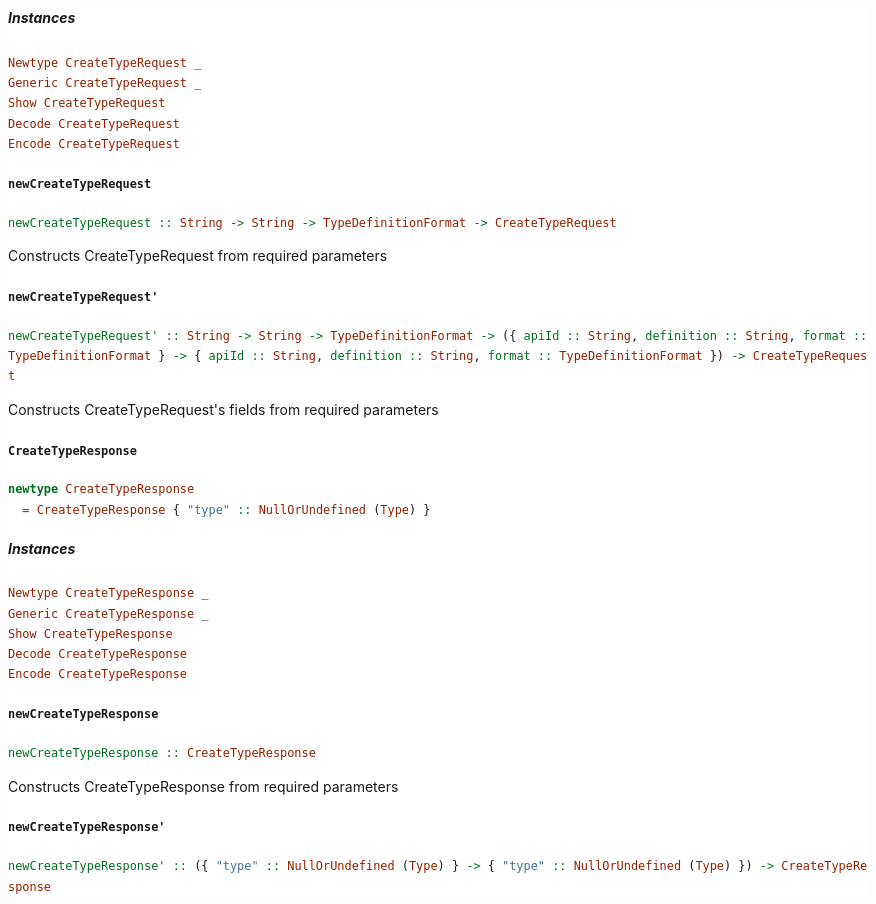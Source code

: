 ##### Instances
``` purescript
Newtype CreateTypeRequest _
Generic CreateTypeRequest _
Show CreateTypeRequest
Decode CreateTypeRequest
Encode CreateTypeRequest
```

#### `newCreateTypeRequest`

``` purescript
newCreateTypeRequest :: String -> String -> TypeDefinitionFormat -> CreateTypeRequest
```

Constructs CreateTypeRequest from required parameters

#### `newCreateTypeRequest'`

``` purescript
newCreateTypeRequest' :: String -> String -> TypeDefinitionFormat -> ({ apiId :: String, definition :: String, format :: TypeDefinitionFormat } -> { apiId :: String, definition :: String, format :: TypeDefinitionFormat }) -> CreateTypeRequest
```

Constructs CreateTypeRequest's fields from required parameters

#### `CreateTypeResponse`

``` purescript
newtype CreateTypeResponse
  = CreateTypeResponse { "type" :: NullOrUndefined (Type) }
```

##### Instances
``` purescript
Newtype CreateTypeResponse _
Generic CreateTypeResponse _
Show CreateTypeResponse
Decode CreateTypeResponse
Encode CreateTypeResponse
```

#### `newCreateTypeResponse`

``` purescript
newCreateTypeResponse :: CreateTypeResponse
```

Constructs CreateTypeResponse from required parameters

#### `newCreateTypeResponse'`

``` purescript
newCreateTypeResponse' :: ({ "type" :: NullOrUndefined (Type) } -> { "type" :: NullOrUndefined (Type) }) -> CreateTypeResponse
```
